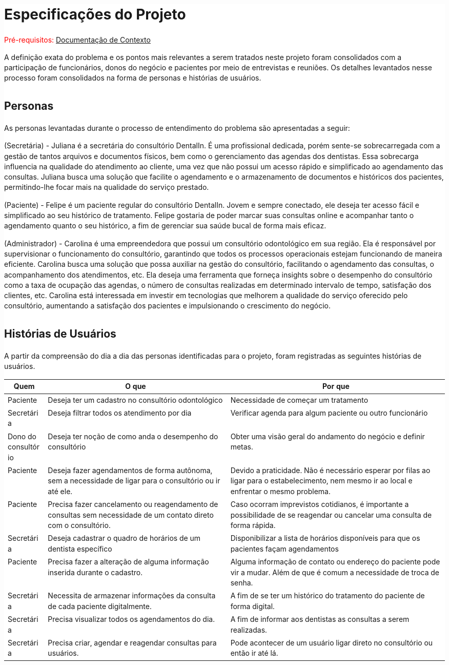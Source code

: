 # Especificações do Projeto

<span style="color:red">Pré-requisitos: <a href="1-Documentação de Contexto.md"> Documentação de Contexto</a></span>

A definição exata do problema e os pontos mais relevantes a serem tratados neste projeto foram consolidados com a participação de funcionários, donos do negócio e pacientes por meio de entrevistas e reuniões. Os detalhes levantados nesse processo foram consolidados na forma de personas e histórias de usuários.

## Personas

As personas levantadas durante o processo de entendimento do problema são apresentadas a seguir:

(Secretária) - Juliana é a secretária do consultório DentalIn. É uma profissional dedicada, porém sente-se sobrecarregada com a gestão de tantos arquivos e documentos físicos, bem como o gerenciamento das agendas dos dentistas. Essa sobrecarga influencia na qualidade do atendimento ao cliente, uma vez que não possui um acesso rápido e simplificado ao agendamento das consultas. Juliana busca uma solução que facilite o agendamento e o armazenamento de documentos e históricos dos pacientes, permitindo-lhe focar mais na qualidade do serviço prestado.

(Paciente) - Felipe é um paciente regular do consultório DentalIn. Jovem e sempre conectado, ele deseja ter acesso fácil e simplificado ao seu histórico de tratamento. Felipe gostaria de poder marcar suas consultas online e acompanhar tanto o agendamento quanto o seu histórico, a fim de gerenciar sua saúde bucal de forma mais eficaz. 

(Administrador) - Carolina é uma empreendedora que possui um consultório odontológico em sua região. Ela é responsável por supervisionar o funcionamento do consultório, garantindo que todos os processos operacionais estejam funcionando de maneira eficiente. Carolina busca uma solução que possa auxiliar na gestão do consultório, facilitando o agendamento das consultas, o acompanhamento dos atendimentos, etc. Ela deseja uma ferramenta que forneça insights sobre o desempenho do consultório como a taxa de ocupação das agendas, o número de consultas realizadas em determinado intervalo de tempo, satisfação dos clientes, etc. Carolina está interessada em investir em tecnologias que melhorem a qualidade do serviço oferecido pelo consultório, aumentando a satisfação dos pacientes e impulsionando o crescimento do negócio. 


## Histórias de Usuários

A partir da compreensão do dia a dia das personas identificadas para o projeto, foram registradas as seguintes histórias de usuários.

| Quem                | O que                                                                                                            | Por que                                                                                                                                       |
| ------------------- | ---------------------------------------------------------------------------------------------------------------- | --------------------------------------------------------------------------------------------------------------------------------------------- |
| Paciente            | Deseja ter um cadastro no consultório odontológico                                                               | Necessidade de começar um tratamento                                                                                                          |
| Secretária          | Deseja filtrar todos os atendimento por dia                                                                      | Verificar agenda para algum paciente ou outro funcionário                                                                                     |
| Dono do consultório | Deseja ter noção de como anda o desempenho do consultório                                                        | Obter uma visão geral do andamento do negócio e definir metas.                                                                                |
| Paciente            | Deseja fazer agendamentos de forma autônoma, sem a necessidade de ligar para o consultório ou ir até ele.        | Devido a praticidade. Não é necessário esperar por filas ao ligar para o estabelecimento, nem mesmo ir ao local e enfrentar o mesmo problema. |
| Paciente            | Precisa fazer cancelamento ou reagendamento de consultas sem necessidade de um contato direto com o consultório. | Caso ocorram imprevistos cotidianos, é importante a possibilidade de se reagendar ou cancelar uma consulta de forma rápida.                   |
| Secretária          | Deseja cadastrar o quadro de horários de um dentista específico                                                  | Disponibilizar a lista de horários disponíveis para que os pacientes façam agendamentos                                                       |
| Paciente            | Precisa fazer a alteração de alguma informação inserida durante o cadastro.                                      | Alguma informação de contato ou endereço do paciente pode vir a mudar. Além de que é comum a necessidade de troca de senha.                   |
| Secretária          | Necessita de armazenar informações da consulta de cada paciente digitalmente.                                    | A fim de se ter um histórico do tratamento do paciente de forma digital.                                                                      |
| Secretária          | Precisa visualizar todos os agendamentos do dia.                                                                 | A fim de informar aos dentistas as consultas a serem realizadas.                                                                              |
| Secretária          | Precisa criar, agendar e reagendar consultas para usuários.                                                      | Pode acontecer de um usuário ligar direto no consultório ou então ir até lá.                                                                  |